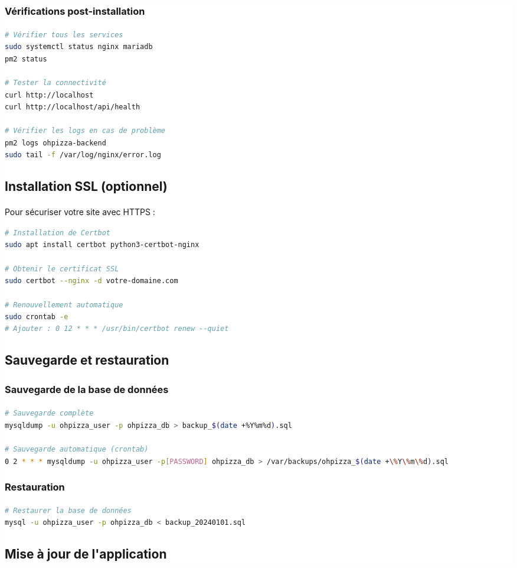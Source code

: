 ### Vérifications post-installation

```bash
# Vérifier tous les services
sudo systemctl status nginx mariadb
pm2 status

# Tester la connectivité
curl http://localhost
curl http://localhost/api/health

# Vérifier les logs en cas de problème
pm2 logs ohpizza-backend
sudo tail -f /var/log/nginx/error.log
```

## Installation SSL (optionnel)

Pour sécuriser votre site avec HTTPS :

```bash
# Installation de Certbot
sudo apt install certbot python3-certbot-nginx

# Obtenir le certificat SSL
sudo certbot --nginx -d votre-domaine.com

# Renouvellement automatique
sudo crontab -e
# Ajouter : 0 12 * * * /usr/bin/certbot renew --quiet
```

## Sauvegarde et restauration

### Sauvegarde de la base de données
```bash
# Sauvegarde complète
mysqldump -u ohpizza_user -p ohpizza_db > backup_$(date +%Y%m%d).sql

# Sauvegarde automatique (crontab)
0 2 * * * mysqldump -u ohpizza_user -p[PASSWORD] ohpizza_db > /var/backups/ohpizza_$(date +\%Y\%m\%d).sql
```

### Restauration
```bash
# Restaurer la base de données
mysql -u ohpizza_user -p ohpizza_db < backup_20240101.sql
```
## Mise à jour de l'application
